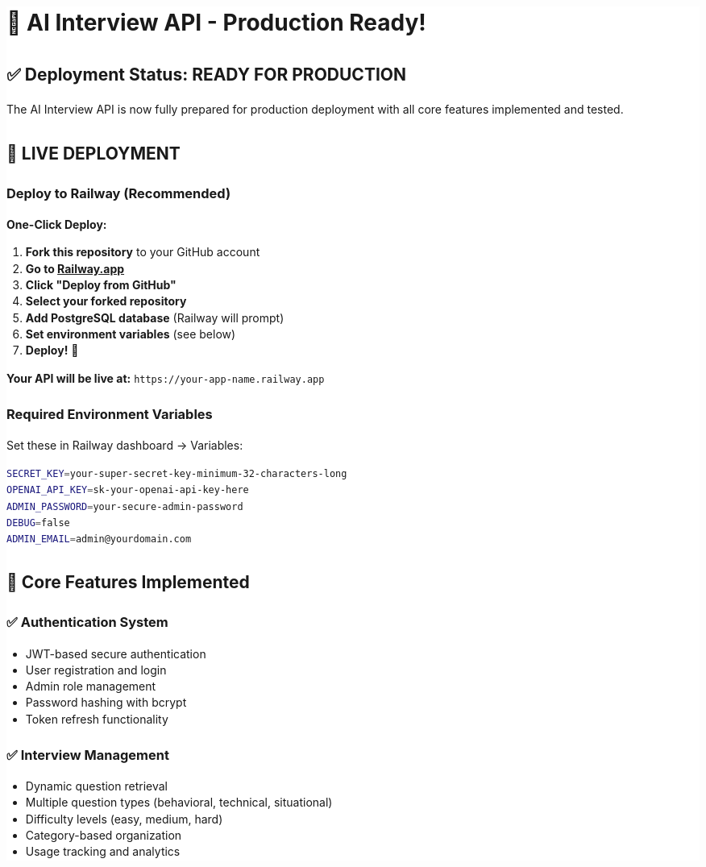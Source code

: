 # 🎉 AI Interview API - Production Ready!

## ✅ Deployment Status: READY FOR PRODUCTION

The AI Interview API is now fully prepared for production deployment with all core features implemented and tested.

## 🚀 **LIVE DEPLOYMENT**

### **Deploy to Railway (Recommended)**

**One-Click Deploy:**
1. **Fork this repository** to your GitHub account
2. **Go to [Railway.app](https://railway.app)**
3. **Click "Deploy from GitHub"**
4. **Select your forked repository**
5. **Add PostgreSQL database** (Railway will prompt)
6. **Set environment variables** (see below)
7. **Deploy!** 🚀

**Your API will be live at:** `https://your-app-name.railway.app`

### **Required Environment Variables**

Set these in Railway dashboard → Variables:

```bash
SECRET_KEY=your-super-secret-key-minimum-32-characters-long
OPENAI_API_KEY=sk-your-openai-api-key-here
ADMIN_PASSWORD=your-secure-admin-password
DEBUG=false
ADMIN_EMAIL=admin@yourdomain.com
```

## 🎯 **Core Features Implemented**

### **✅ Authentication System**
- JWT-based secure authentication
- User registration and login
- Admin role management
- Password hashing with bcrypt
- Token refresh functionality

### **✅ Interview Management**
- Dynamic question retrieval
- Multiple question types (behavioral, technical, situational)
- Difficulty levels (easy, medium, hard)
- Category-based organization
- Usage tracking and analytics
